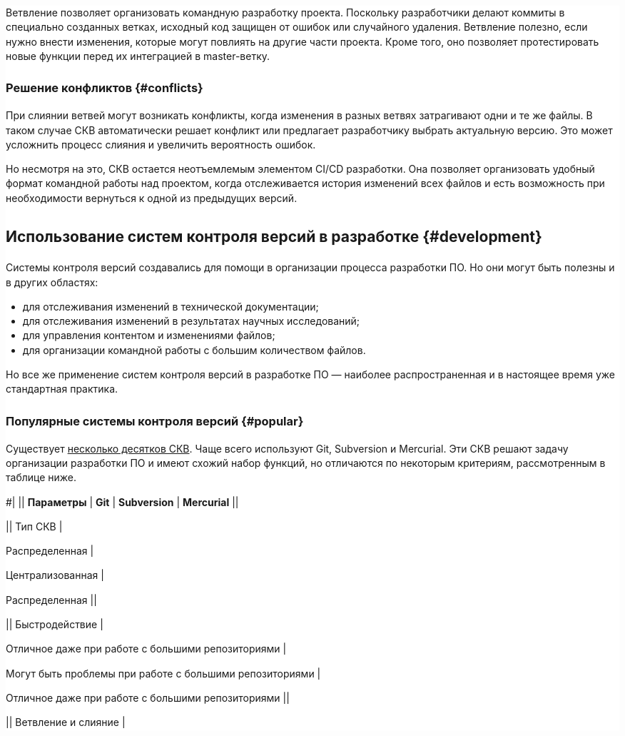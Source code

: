  Ветвление позволяет организовать командную разработку проекта. Поскольку разработчики делают коммиты в специально созданных ветках, исходный код защищен от ошибок или случайного удаления. Ветвление полезно, если нужно внести изменения, которые могут повлиять на другие части проекта. Кроме того, оно позволяет протестировать новые функции перед их интеграцией в master-ветку.

### Решение конфликтов {#conflicts}

При слиянии ветвей могут возникать конфликты, когда изменения в разных ветвях затрагивают одни и те же файлы. В таком случае СКВ автоматически решает конфликт или предлагает разработчику выбрать актуальную версию. Это может усложнить процесс слияния и увеличить вероятность ошибок. 

Но несмотря на это, СКВ остается неотъемлемым элементом CI/CD разработки. Она позволяет организовать удобный формат командной работы над проектом, когда отслеживается история изменений всех файлов и есть возможность при необходимости вернуться к одной из предыдущих версий.

## Использование систем контроля версий в разработке {#development}

Системы контроля версий создавались для помощи в организации процесса разработки ПО. Но они могут быть полезны и в других областях: 

* для отслеживания изменений в технической документации;
* для отслеживания изменений в результатах научных исследований;
* для управления контентом и изменениями файлов;
* для организации командной работы с большим количеством файлов.

Но все же применение систем контроля версий в разработке ПО — наиболее распространенная и в настоящее время уже стандартная практика.

### Популярные системы контроля версий {#popular}

Существует [несколько десятков СКВ](https://en.wikipedia.org/wiki/List_of_version-control_software). Чаще всего используют Git, Subversion и Mercurial. Эти СКВ решают задачу организации разработки ПО и имеют схожий набор функций, но отличаются по некоторым критериям, рассмотренным в таблице ниже.

#|
|| **Параметры** | **Git** | **Subversion** | **Mercurial** ||

|| Тип СКВ |

Распределенная |

Централизованная |

Распределенная ||

|| Быстродействие |

Отличное даже при работе с большими репозиториями |

Могут быть проблемы при работе с большими репозиториями |

Отличное даже при работе с большими репозиториями ||

|| Ветвление и слияние |

